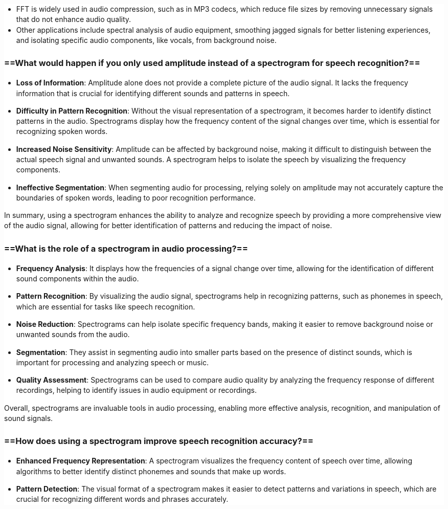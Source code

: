 - FFT is widely used in audio compression, such as in MP3 codecs, which reduce file sizes by removing unnecessary signals that do not enhance audio quality.
- Other applications include spectral analysis of audio equipment, smoothing jagged signals for better listening experiences, and isolating specific audio components, like vocals, from background noise.

### **==What would happen if you only used amplitude instead of a spectrogram for speech recognition?==**
- **Loss of Information**: Amplitude alone does not provide a complete picture of the audio signal. It lacks the frequency information that is crucial for identifying different sounds and patterns in speech.
    
- **Difficulty in Pattern Recognition**: Without the visual representation of a spectrogram, it becomes harder to identify distinct patterns in the audio. Spectrograms display how the frequency content of the signal changes over time, which is essential for recognizing spoken words.
    
- **Increased Noise Sensitivity**: Amplitude can be affected by background noise, making it difficult to distinguish between the actual speech signal and unwanted sounds. A spectrogram helps to isolate the speech by visualizing the frequency components.
    
- **Ineffective Segmentation**: When segmenting audio for processing, relying solely on amplitude may not accurately capture the boundaries of spoken words, leading to poor recognition performance.

In summary, using a spectrogram enhances the ability to analyze and recognize speech by providing a more comprehensive view of the audio signal, allowing for better identification of patterns and reducing the impact of noise.

### **==What is the role of a spectrogram in audio processing?==**
- **Frequency Analysis**: It displays how the frequencies of a signal change over time, allowing for the identification of different sound components within the audio.
    
- **Pattern Recognition**: By visualizing the audio signal, spectrograms help in recognizing patterns, such as phonemes in speech, which are essential for tasks like speech recognition.
    
- **Noise Reduction**: Spectrograms can help isolate specific frequency bands, making it easier to remove background noise or unwanted sounds from the audio.
    
- **Segmentation**: They assist in segmenting audio into smaller parts based on the presence of distinct sounds, which is important for processing and analyzing speech or music.
    
- **Quality Assessment**: Spectrograms can be used to compare audio quality by analyzing the frequency response of different recordings, helping to identify issues in audio equipment or recordings.

Overall, spectrograms are invaluable tools in audio processing, enabling more effective analysis, recognition, and manipulation of sound signals.

### **==How does using a spectrogram improve speech recognition accuracy?==**
- **Enhanced Frequency Representation**: A spectrogram visualizes the frequency content of speech over time, allowing algorithms to better identify distinct phonemes and sounds that make up words.
    
- **Pattern Detection**: The visual format of a spectrogram makes it easier to detect patterns and variations in speech, which are crucial for recognizing different words and phrases accurately.
    